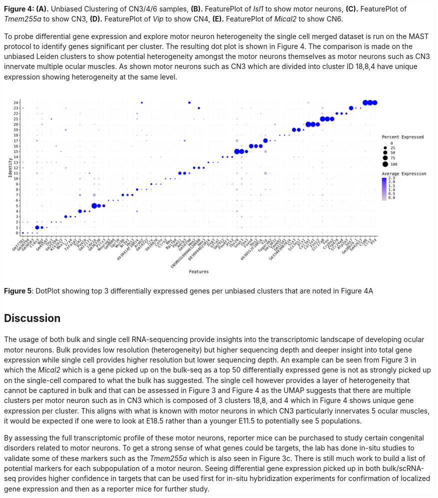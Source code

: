 **Figure 4: (A).** Unbiased Clustering of CN3/4/6 samples, **(B).** FeaturePlot of *Isl1* to show motor neurons, **(C).** FeaturePlot of *Tmem255a* to show CN3, **(D).** FeaturePlot of *Vip* to show CN4, **(E).** FeaturePlot of *Mical2* to show CN6.

To probe differential gene expression and explore motor neuron heterogeneity the single cell merged dataset is run on the MAST protocol to identify genes significant per cluster. The resulting dot plot is shown in Figure 4. The comparison is made on the unbiased Leiden clusters to show potential heterogeneity amongst the motor neurons themselves as motor neurons such as CN3 innervate multiple ocular muscles. As shown motor neurons such as CN3 which are divided into cluster ID 18,8,4 have unique expression showing heterogeneity at the same level.

![](/Figures_for_final/Figure_4.png)

**Figure 5**: DotPlot showing top 3 differentially expressed genes per unbiased clusters that are noted in Figure 4A

## Discussion

The usage of both bulk and single cell RNA-sequencing provide insights into the transcriptomic landscape of developing ocular motor neurons. Bulk provides low resolution (heterogeneity) but higher sequencing depth and deeper insight into total gene expression while single cell provides higher resolution but lower sequencing depth. An example can be seen from Figure 3 in which the *Mical2* which is a gene picked up on the bulk-seq as a top 50 differentially expressed gene is not as strongly picked up on the single-cell compared to what the bulk has suggested. The single cell however provides a layer of heterogeneity that cannot be captured in bulk and that can be assessed in Figure 3 and Figure 4 as the UMAP suggests that there are multiple clusters per motor neuron such as in CN3 which is composed of 3 clusters 18,8, and 4 which in Figure 4 shows unique gene expression per cluster. This aligns with what is known with motor neurons in which CN3 particularly innervates 5 ocular muscles, it would be expected if one were to look at E18.5 rather than a younger E11.5 to potentially see 5 populations.

By assessing the full transcriptomic profile of these motor neurons, reporter mice can be purchased to study certain congenital disorders related to motor neurons. To get a strong sense of what genes could be targets, the lab has done in-situ studies to validate some of these markers such as the *Tmem255a* which is also seen in Figure 3c. There is still much work to build a list of potential markers for each subpopulation of a motor neuron. Seeing differential gene expression picked up in both bulk/scRNA-seq provides higher confidence in targets that can be used first for in-situ hybridization experiments for confirmation of localized gene expression and then as a reporter mice for further study.
